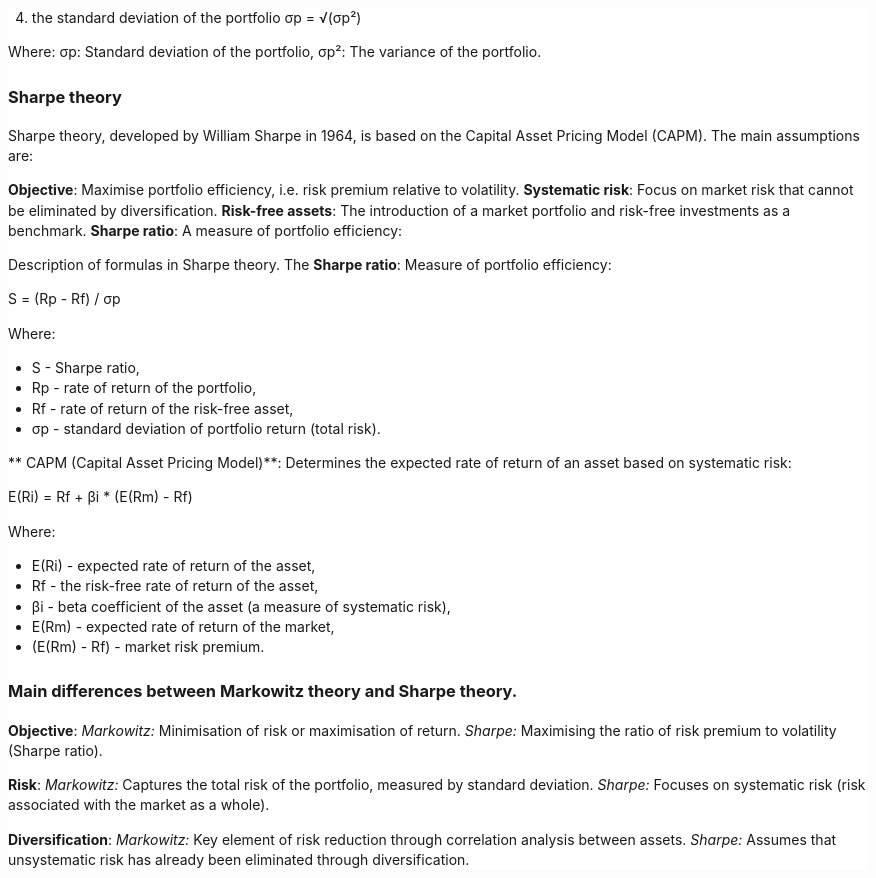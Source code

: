 4. the standard deviation of the portfolio
σp = √(σp²)

Where:
σp: Standard deviation of the portfolio,
σp²: The variance of the portfolio.

### Sharpe theory
Sharpe theory, developed by William Sharpe in 1964, is based on the Capital Asset Pricing Model (CAPM). The main assumptions are:

**Objective**: Maximise portfolio efficiency, i.e. risk premium relative to volatility.
**Systematic risk**: Focus on market risk that cannot be eliminated by diversification.
**Risk-free assets**: The introduction of a market portfolio and risk-free investments as a benchmark.
**Sharpe ratio**: A measure of portfolio efficiency:


Description of formulas in Sharpe theory.
The **Sharpe ratio**:
Measure of portfolio efficiency:

S = (Rp - Rf) / σp

Where:
- S - Sharpe ratio,
- Rp - rate of return of the portfolio,
- Rf - rate of return of the risk-free asset,
- σp - standard deviation of portfolio return (total risk).

** CAPM (Capital Asset Pricing Model)**:
Determines the expected rate of return of an asset based on systematic risk:

E(Ri) = Rf + βi * (E(Rm) - Rf)

Where:
- E(Ri) - expected rate of return of the asset,
- Rf - the risk-free rate of return of the asset,
- βi - beta coefficient of the asset (a measure of systematic risk),
- E(Rm) - expected rate of return of the market,
- (E(Rm) - Rf) - market risk premium.

### Main differences between Markowitz theory and Sharpe theory.
**Objective**:
*Markowitz:* Minimisation of risk or maximisation of return.
*Sharpe:* Maximising the ratio of risk premium to volatility (Sharpe ratio).

**Risk**:
*Markowitz:* Captures the total risk of the portfolio, measured by standard deviation.
*Sharpe:* Focuses on systematic risk (risk associated with the market as a whole).

**Diversification**:
*Markowitz:* Key element of risk reduction through correlation analysis between assets.
*Sharpe:* Assumes that unsystematic risk has already been eliminated through diversification.
